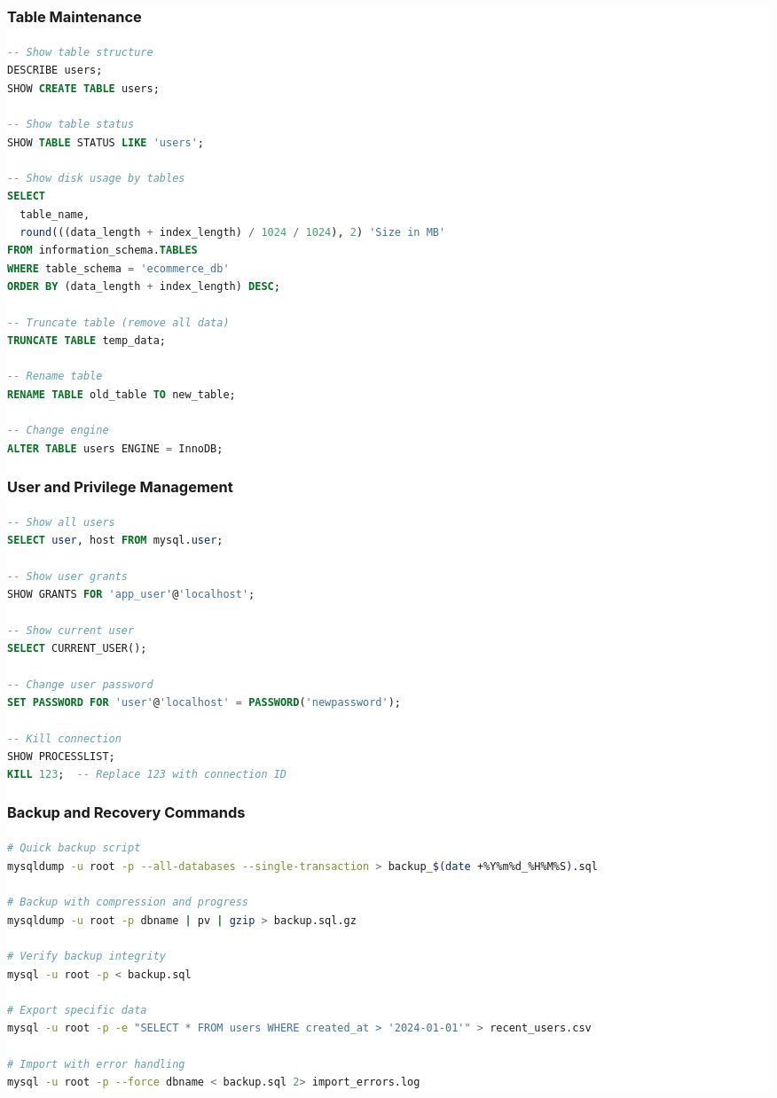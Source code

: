 ### Table Maintenance

```sql
-- Show table structure
DESCRIBE users;
SHOW CREATE TABLE users;

-- Show table status
SHOW TABLE STATUS LIKE 'users';

-- Show disk usage by tables
SELECT
  table_name,
  round(((data_length + index_length) / 1024 / 1024), 2) 'Size in MB'
FROM information_schema.TABLES
WHERE table_schema = 'ecommerce_db'
ORDER BY (data_length + index_length) DESC;

-- Truncate table (remove all data)
TRUNCATE TABLE temp_data;

-- Rename table
RENAME TABLE old_table TO new_table;

-- Change engine
ALTER TABLE users ENGINE = InnoDB;
```

### User and Privilege Management

```sql
-- Show all users
SELECT user, host FROM mysql.user;

-- Show user grants
SHOW GRANTS FOR 'app_user'@'localhost';

-- Show current user
SELECT CURRENT_USER();

-- Change user password
SET PASSWORD FOR 'user'@'localhost' = PASSWORD('newpassword');

-- Kill connection
SHOW PROCESSLIST;
KILL 123;  -- Replace 123 with connection ID
```

### Backup and Recovery Commands

```bash
# Quick backup script
mysqldump -u root -p --all-databases --single-transaction > backup_$(date +%Y%m%d_%H%M%S).sql

# Backup with compression and progress
mysqldump -u root -p dbname | pv | gzip > backup.sql.gz

# Verify backup integrity
mysql -u root -p < backup.sql

# Export specific data
mysql -u root -p -e "SELECT * FROM users WHERE created_at > '2024-01-01'" > recent_users.csv

# Import with error handling
mysql -u root -p --force dbname < backup.sql 2> import_errors.log
```